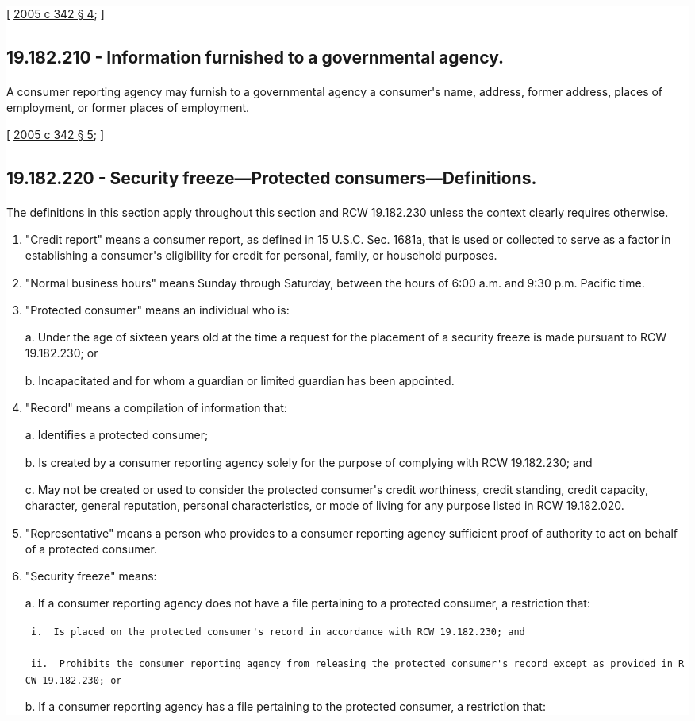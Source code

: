 \[ [2005 c 342 § 4](http://lawfilesext.leg.wa.gov/biennium/2005-06/Pdf/Bills/Session%20Laws/Senate/5418.SL.pdf?cite=2005%20c%20342%20§%204); \]

## 19.182.210 - Information furnished to a governmental agency.
A consumer reporting agency may furnish to a governmental agency a consumer's name, address, former address, places of employment, or former places of employment.

\[ [2005 c 342 § 5](http://lawfilesext.leg.wa.gov/biennium/2005-06/Pdf/Bills/Session%20Laws/Senate/5418.SL.pdf?cite=2005%20c%20342%20§%205); \]

## 19.182.220 - Security freeze—Protected consumers—Definitions.
The definitions in this section apply throughout this section and RCW 19.182.230 unless the context clearly requires otherwise.

1. "Credit report" means a consumer report, as defined in 15 U.S.C. Sec. 1681a, that is used or collected to serve as a factor in establishing a consumer's eligibility for credit for personal, family, or household purposes.

2. "Normal business hours" means Sunday through Saturday, between the hours of 6:00 a.m. and 9:30 p.m. Pacific time.

3. "Protected consumer" means an individual who is:

    a.  Under the age of sixteen years old at the time a request for the placement of a security freeze is made pursuant to RCW 19.182.230; or

    b.  Incapacitated and for whom a guardian or limited guardian has been appointed.

4. "Record" means a compilation of information that:

    a.  Identifies a protected consumer;

    b.  Is created by a consumer reporting agency solely for the purpose of complying with RCW 19.182.230; and

    c.  May not be created or used to consider the protected consumer's credit worthiness, credit standing, credit capacity, character, general reputation, personal characteristics, or mode of living for any purpose listed in RCW 19.182.020.

5. "Representative" means a person who provides to a consumer reporting agency sufficient proof of authority to act on behalf of a protected consumer.

6. "Security freeze" means:

    a.  If a consumer reporting agency does not have a file pertaining to a protected consumer, a restriction that:

        i.  Is placed on the protected consumer's record in accordance with RCW 19.182.230; and

        ii.  Prohibits the consumer reporting agency from releasing the protected consumer's record except as provided in RCW 19.182.230; or

    b.  If a consumer reporting agency has a file pertaining to the protected consumer, a restriction that:

